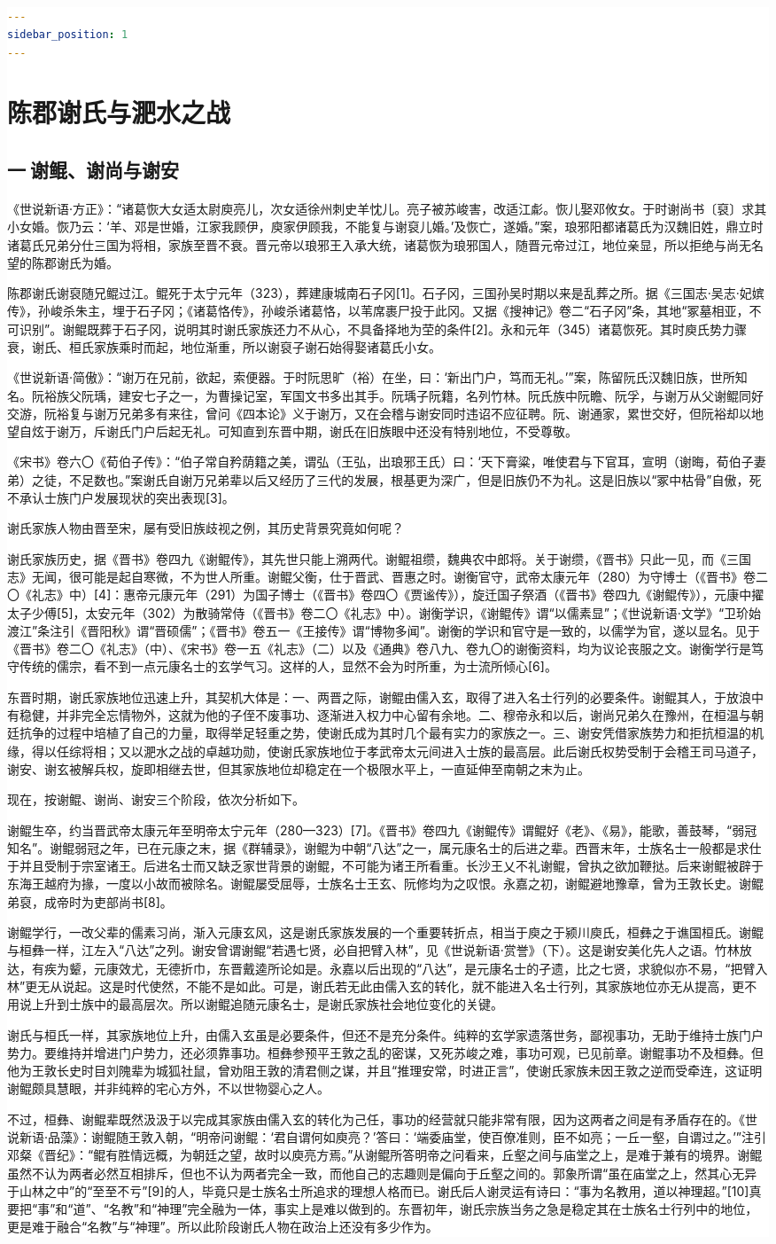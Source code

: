```yaml
---
sidebar_position: 1
---
```


# 陈郡谢氏与淝水之战

## 一 谢鲲、谢尚与谢安

《世说新语·方正》：“诸葛恢大女适太尉庾亮儿，次女适徐州刺史羊忱儿。亮子被苏峻害，改适江虨。恢儿娶邓攸女。于时谢尚书〔裒〕求其小女婚。恢乃云：‘羊、邓是世婚，江家我顾伊，庾家伊顾我，不能复与谢裒儿婚。’及恢亡，遂婚。”案，琅邪阳都诸葛氏为汉魏旧姓，鼎立时诸葛氏兄弟分仕三国为将相，家族至晋不衰。晋元帝以琅邪王入承大统，诸葛恢为琅邪国人，随晋元帝过江，地位亲显，所以拒绝与尚无名望的陈郡谢氏为婚。

陈郡谢氏谢裒随兄鲲过江。鲲死于太宁元年（323），葬建康城南石子冈[1]。石子冈，三国孙吴时期以来是乱葬之所。据《三国志·吴志·妃嫔传》，孙峻杀朱主，埋于石子冈；《诸葛恪传》，孙峻杀诸葛恪，以苇席裹尸投于此冈。又据《搜神记》卷二“石子冈”条，其地“冢墓相亚，不可识别”。谢鲲既葬于石子冈，说明其时谢氏家族还力不从心，不具备择地为茔的条件[2]。永和元年（345）诸葛恢死。其时庾氏势力骤衰，谢氏、桓氏家族乘时而起，地位渐重，所以谢裒子谢石始得娶诸葛氏小女。

《世说新语·简傲》：“谢万在兄前，欲起，索便器。于时阮思旷（裕）在坐，曰：‘新出门户，笃而无礼。’”案，陈留阮氏汉魏旧族，世所知名。阮裕族父阮瑀，建安七子之一，为曹操记室，军国文书多出其手。阮瑀子阮籍，名列竹林。阮氏族中阮瞻、阮孚，与谢万从父谢鲲同好交游，阮裕复与谢万兄弟多有来往，曾问《四本论》义于谢万，又在会稽与谢安同时违诏不应征聘。阮、谢通家，累世交好，但阮裕却以地望自炫于谢万，斥谢氏门户后起无礼。可知直到东晋中期，谢氏在旧族眼中还没有特别地位，不受尊敬。

《宋书》卷六〇《荀伯子传》：“伯子常自矜荫籍之美，谓弘（王弘，出琅邪王氏）曰：‘天下膏粱，唯使君与下官耳，宣明（谢晦，荀伯子妻弟）之徒，不足数也。”案谢氏自谢万兄弟辈以后又经历了三代的发展，根基更为深广，但是旧族仍不为礼。这是旧族以“冢中枯骨”自傲，死不承认士族门户发展现状的突出表现[3]。

谢氏家族人物由晋至宋，屡有受旧族歧视之例，其历史背景究竟如何呢？

谢氏家族历史，据《晋书》卷四九《谢鲲传》，其先世只能上溯两代。谢鲲祖缵，魏典农中郎将。关于谢缵，《晋书》只此一见，而《三国志》无闻，很可能是起自寒微，不为世人所重。谢鲲父衡，仕于晋武、晋惠之时。谢衡官守，武帝太康元年（280）为守博士（《晋书》卷二〇《礼志》中）[4]：惠帝元康元年（291）为国子博士（《晋书》卷四〇《贾谧传》），旋迁国子祭酒（《晋书》卷四九《谢鲲传》），元康中擢太子少傅[5]，太安元年（302）为散骑常侍（《晋书》卷二〇《礼志》中）。谢衡学识，《谢鲲传》谓“以儒素显”；《世说新语·文学》“卫玠始渡江”条注引《晋阳秋》谓“晋硕儒”；《晋书》卷五一《王接传》谓“博物多闻”。谢衡的学识和官守是一致的，以儒学为官，遂以显名。见于《晋书》卷二〇《礼志》（中）、《宋书》卷一五《礼志》（二）以及《通典》卷八九、卷九〇的谢衡资料，均为议论丧服之文。谢衡学行是笃守传统的儒宗，看不到一点元康名士的玄学气习。这样的人，显然不会为时所重，为士流所倾心[6]。

东晋时期，谢氏家族地位迅速上升，其契机大体是：一、两晋之际，谢鲲由儒入玄，取得了进入名士行列的必要条件。谢鲲其人，于放浪中有稳健，并非完全忘情物外，这就为他的子侄不废事功、逐渐进入权力中心留有余地。二、穆帝永和以后，谢尚兄弟久在豫州，在桓温与朝廷抗争的过程中培植了自己的力量，取得举足轻重之势，使谢氏成为其时几个最有实力的家族之一。三、谢安凭借家族势力和拒抗桓温的机缘，得以任综将相；又以淝水之战的卓越功勋，使谢氏家族地位于孝武帝太元间进入士族的最高层。此后谢氏权势受制于会稽王司马道子，谢安、谢玄被解兵权，旋即相继去世，但其家族地位却稳定在一个极限水平上，一直延伸至南朝之末为止。

现在，按谢鲲、谢尚、谢安三个阶段，依次分析如下。

谢鲲生卒，约当晋武帝太康元年至明帝太宁元年（280—323）[7]。《晋书》卷四九《谢鲲传》谓鲲好《老》、《易》，能歌，善鼓琴，“弱冠知名”。谢鲲弱冠之年，已在元康之末，据《群辅录》，谢鲲为中朝“八达”之一，属元康名士的后进之辈。西晋末年，士族名士一般都是求仕于并且受制于宗室诸王。后进名士而又缺乏家世背景的谢鲲，不可能为诸王所看重。长沙王乂不礼谢鲲，曾执之欲加鞭挞。后来谢鲲被辟于东海王越府为掾，一度以小故而被除名。谢鲲屡受屈辱，士族名士王玄、阮修均为之叹恨。永嘉之初，谢鲲避地豫章，曾为王敦长史。谢鲲弟裒，成帝时为吏部尚书[8]。

谢鲲学行，一改父辈的儒素习尚，渐入元康玄风，这是谢氏家族发展的一个重要转折点，相当于庾之于颍川庾氏，桓彝之于谯国桓氏。谢鲲与桓彝一样，江左入“八达”之列。谢安曾谓谢鲲“若遇七贤，必自把臂入林”，见《世说新语·赏誉》（下）。这是谢安美化先人之语。竹林放达，有疾为颦，元康效尤，无德折巾，东晋戴逵所论如是。永嘉以后出现的“八达”，是元康名士的孑遗，比之七贤，求貌似亦不易，“把臂入林”更无从说起。这是时代使然，不能不是如此。可是，谢氏若无此由儒入玄的转化，就不能进入名士行列，其家族地位亦无从提高，更不用说上升到士族中的最高层次。所以谢鲲追随元康名士，是谢氏家族社会地位变化的关键。

谢氏与桓氏一样，其家族地位上升，由儒入玄虽是必要条件，但还不是充分条件。纯粹的玄学家遗落世务，鄙视事功，无助于维持士族门户势力。要维持并增进门户势力，还必须靠事功。桓彝参预平王敦之乱的密谋，又死苏峻之难，事功可观，已见前章。谢鲲事功不及桓彝。但他为王敦长史时目刘隗辈为城狐社鼠，曾劝阻王敦的清君侧之谋，并且“推理安常，时进正言”，使谢氏家族未因王敦之逆而受牵连，这证明谢鲲颇具慧眼，并非纯粹的宅心方外，不以世物婴心之人。

不过，桓彝、谢鲲辈既然汲汲于以完成其家族由儒入玄的转化为己任，事功的经营就只能非常有限，因为这两者之间是有矛盾存在的。《世说新语·品藻》：谢鲲随王敦入朝，“明帝问谢鲲：‘君自谓何如庾亮？’答曰：‘端委庙堂，使百僚准则，臣不如亮；一丘一壑，自谓过之。’”注引邓粲《晋纪》：“鲲有胜情远概，为朝廷之望，故时以庾亮方焉。”从谢鲲所答明帝之问看来，丘壑之间与庙堂之上，是难于兼有的境界。谢鲲虽然不认为两者必然互相排斥，但也不认为两者完全一致，而他自己的志趣则是偏向于丘壑之间的。郭象所谓“虽在庙堂之上，然其心无异于山林之中”的“至至不亏”[9]的人，毕竟只是士族名士所追求的理想人格而已。谢氏后人谢灵运有诗曰：“事为名教用，道以神理超。”[10]真要把“事”和“道”、“名教”和“神理”完全融为一体，事实上是难以做到的。东晋初年，谢氏宗族当务之急是稳定其在士族名士行列中的地位，更是难于融合“名教”与“神理”。所以此阶段谢氏人物在政治上还没有多少作为。
